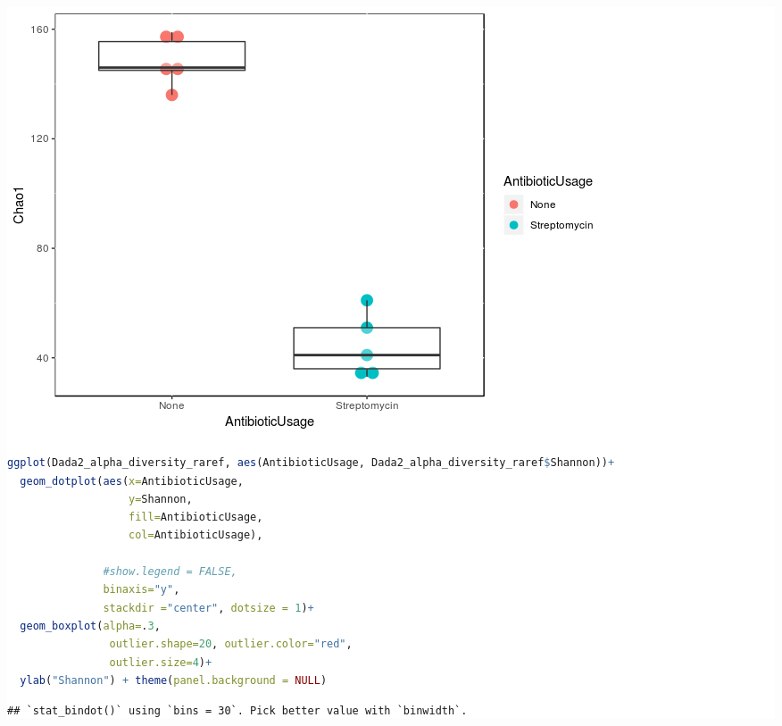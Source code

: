 ![](16S_Q1_Q2_Dada2_files/figure-html/plot_DADA2_alpha_div-1.png)

```r
ggplot(Dada2_alpha_diversity_raref, aes(AntibioticUsage, Dada2_alpha_diversity_raref$Shannon))+
  geom_dotplot(aes(x=AntibioticUsage, 
                   y=Shannon, 
                   fill=AntibioticUsage,
                   col=AntibioticUsage),
               
               #show.legend = FALSE,
               binaxis="y",
               stackdir ="center", dotsize = 1)+
  geom_boxplot(alpha=.3, 
                outlier.shape=20, outlier.color="red", 
                outlier.size=4)+
  ylab("Shannon") + theme(panel.background = NULL)
```

```
## `stat_bindot()` using `bins = 30`. Pick better value with `binwidth`.
```
